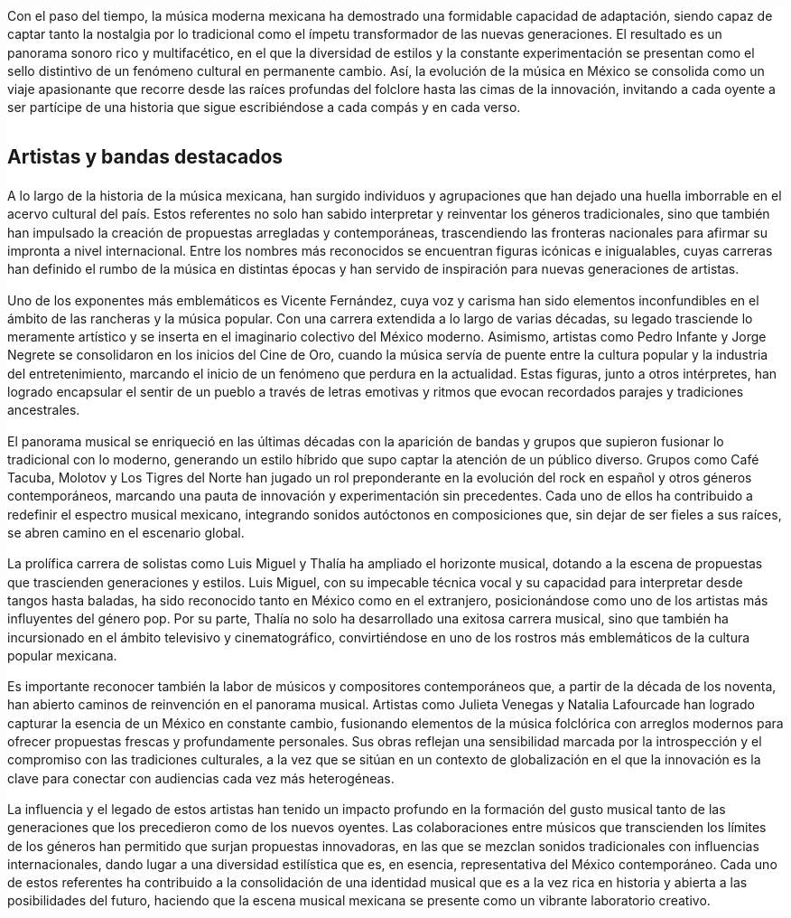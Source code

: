 Con el paso del tiempo, la música moderna mexicana ha demostrado una formidable capacidad de adaptación, siendo capaz de captar tanto la nostalgia por lo tradicional como el ímpetu transformador de las nuevas generaciones. El resultado es un panorama sonoro rico y multifacético, en el que la diversidad de estilos y la constante experimentación se presentan como el sello distintivo de un fenómeno cultural en permanente cambio. Así, la evolución de la música en México se consolida como un viaje apasionante que recorre desde las raíces profundas del folclore hasta las cimas de la innovación, invitando a cada oyente a ser partícipe de una historia que sigue escribiéndose a cada compás y en cada verso.


## Artistas y bandas destacados

A lo largo de la historia de la música mexicana, han surgido individuos y agrupaciones que han dejado una huella imborrable en el acervo cultural del país. Estos referentes no solo han sabido interpretar y reinventar los géneros tradicionales, sino que también han impulsado la creación de propuestas arregladas y contemporáneas, trascendiendo las fronteras nacionales para afirmar su impronta a nivel internacional. Entre los nombres más reconocidos se encuentran figuras icónicas e inigualables, cuyas carreras han definido el rumbo de la música en distintas épocas y han servido de inspiración para nuevas generaciones de artistas.  

Uno de los exponentes más emblemáticos es Vicente Fernández, cuya voz y carisma han sido elementos inconfundibles en el ámbito de las rancheras y la música popular. Con una carrera extendida a lo largo de varias décadas, su legado trasciende lo meramente artístico y se inserta en el imaginario colectivo del México moderno. Asimismo, artistas como Pedro Infante y Jorge Negrete se consolidaron en los inicios del Cine de Oro, cuando la música servía de puente entre la cultura popular y la industria del entretenimiento, marcando el inicio de un fenómeno que perdura en la actualidad. Estas figuras, junto a otros intérpretes, han logrado encapsular el sentir de un pueblo a través de letras emotivas y ritmos que evocan recordados parajes y tradiciones ancestrales.  

El panorama musical se enriqueció en las últimas décadas con la aparición de bandas y grupos que supieron fusionar lo tradicional con lo moderno, generando un estilo híbrido que supo captar la atención de un público diverso. Grupos como Café Tacuba, Molotov y Los Tigres del Norte han jugado un rol preponderante en la evolución del rock en español y otros géneros contemporáneos, marcando una pauta de innovación y experimentación sin precedentes. Cada uno de ellos ha contribuido a redefinir el espectro musical mexicano, integrando sonidos autóctonos en composiciones que, sin dejar de ser fieles a sus raíces, se abren camino en el escenario global.  

La prolífica carrera de solistas como Luis Miguel y Thalía ha ampliado el horizonte musical, dotando a la escena de propuestas que trascienden generaciones y estilos. Luis Miguel, con su impecable técnica vocal y su capacidad para interpretar desde tangos hasta baladas, ha sido reconocido tanto en México como en el extranjero, posicionándose como uno de los artistas más influyentes del género pop. Por su parte, Thalía no solo ha desarrollado una exitosa carrera musical, sino que también ha incursionado en el ámbito televisivo y cinematográfico, convirtiéndose en uno de los rostros más emblemáticos de la cultura popular mexicana.  

Es importante reconocer también la labor de músicos y compositores contemporáneos que, a partir de la década de los noventa, han abierto caminos de reinvención en el panorama musical. Artistas como Julieta Venegas y Natalia Lafourcade han logrado capturar la esencia de un México en constante cambio, fusionando elementos de la música folclórica con arreglos modernos para ofrecer propuestas frescas y profundamente personales. Sus obras reflejan una sensibilidad marcada por la introspección y el compromiso con las tradiciones culturales, a la vez que se sitúan en un contexto de globalización en el que la innovación es la clave para conectar con audiencias cada vez más heterogéneas.  

La influencia y el legado de estos artistas han tenido un impacto profundo en la formación del gusto musical tanto de las generaciones que los precedieron como de los nuevos oyentes. Las colaboraciones entre músicos que transcienden los límites de los géneros han permitido que surjan propuestas innovadoras, en las que se mezclan sonidos tradicionales con influencias internacionales, dando lugar a una diversidad estilística que es, en esencia, representativa del México contemporáneo. Cada uno de estos referentes ha contribuido a la consolidación de una identidad musical que es a la vez rica en historia y abierta a las posibilidades del futuro, haciendo que la escena musical mexicana se presente como un vibrante laboratorio creativo.  
